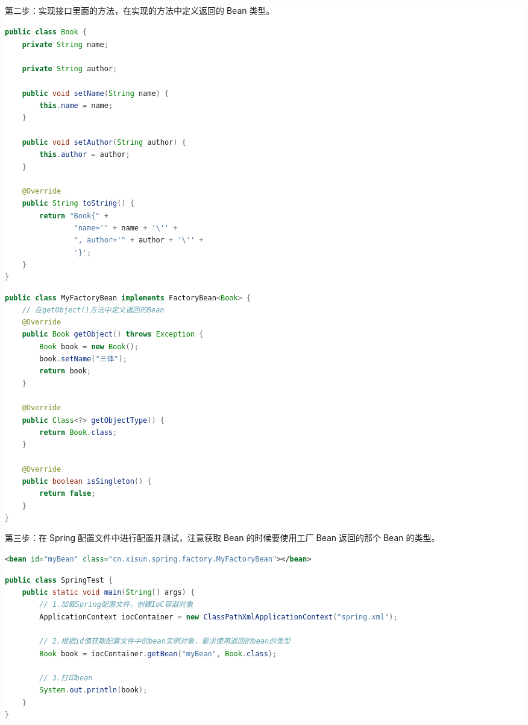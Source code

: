 第二步：实现接口里面的方法，在实现的方法中定义返回的 Bean 类型。

```java
public class Book {
    private String name;
    
    private String author;

    public void setName(String name) {
        this.name = name;
    }

    public void setAuthor(String author) {
        this.author = author;
    }

    @Override
    public String toString() {
        return "Book{" +
                "name='" + name + '\'' +
                ", author='" + author + '\'' +
                '}';
    }
}
```

```java
public class MyFactoryBean implements FactoryBean<Book> {
    // 在getObject()方法中定义返回的Bean
    @Override
    public Book getObject() throws Exception {
        Book book = new Book();
        book.setName("三体");
        return book;
    }

    @Override
    public Class<?> getObjectType() {
        return Book.class;
    }

    @Override
    public boolean isSingleton() {
        return false;
    }
}
```

第三步：在 Spring 配置文件中进行配置并测试，注意获取 Bean 的时候要使用工厂 Bean 返回的那个 Bean 的类型。

```xml
<bean id="myBean" class="cn.xisun.spring.factory.MyFactoryBean"></bean>
```

```java
public class SpringTest {
    public static void main(String[] args) {
        // 1.加载Spring配置文件，创建IoC容器对象
        ApplicationContext iocContainer = new ClassPathXmlApplicationContext("spring.xml");

        // 2.根据id值获取配置文件中的bean实例对象，要求使用返回的bean的类型
        Book book = iocContainer.getBean("myBean", Book.class);

        // 3.打印bean
        System.out.println(book);
    }
}
```